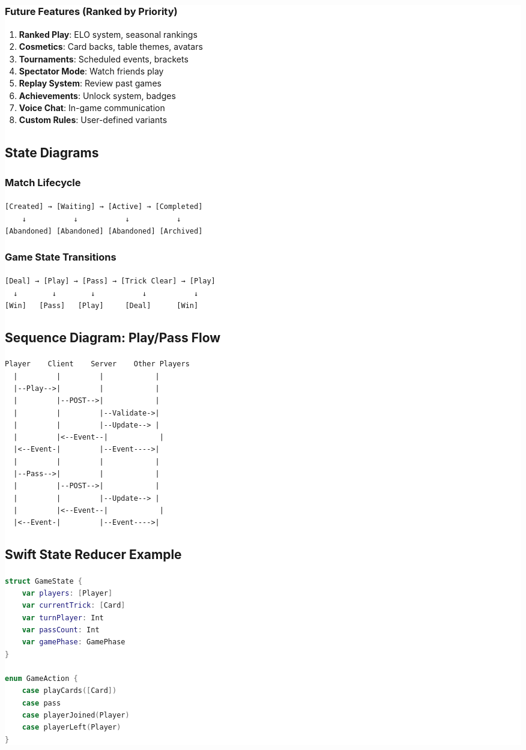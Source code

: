 ### Future Features (Ranked by Priority)
1. **Ranked Play**: ELO system, seasonal rankings
2. **Cosmetics**: Card backs, table themes, avatars
3. **Tournaments**: Scheduled events, brackets
4. **Spectator Mode**: Watch friends play
5. **Replay System**: Review past games
6. **Achievements**: Unlock system, badges
7. **Voice Chat**: In-game communication
8. **Custom Rules**: User-defined variants

## State Diagrams

### Match Lifecycle
```
[Created] → [Waiting] → [Active] → [Completed]
    ↓           ↓           ↓           ↓
[Abandoned] [Abandoned] [Abandoned] [Archived]
```

### Game State Transitions
```
[Deal] → [Play] → [Pass] → [Trick Clear] → [Play]
  ↓        ↓        ↓           ↓           ↓
[Win]   [Pass]   [Play]     [Deal]      [Win]
```

## Sequence Diagram: Play/Pass Flow

```
Player    Client    Server    Other Players
  |         |         |            |
  |--Play-->|         |            |
  |         |--POST-->|            |
  |         |         |--Validate->|
  |         |         |--Update--> |
  |         |<--Event--|            |
  |<--Event-|         |--Event---->|
  |         |         |            |
  |--Pass-->|         |            |
  |         |--POST-->|            |
  |         |         |--Update--> |
  |         |<--Event--|            |
  |<--Event-|         |--Event---->|
```

## Swift State Reducer Example

```swift
struct GameState {
    var players: [Player]
    var currentTrick: [Card]
    var turnPlayer: Int
    var passCount: Int
    var gamePhase: GamePhase
}

enum GameAction {
    case playCards([Card])
    case pass
    case playerJoined(Player)
    case playerLeft(Player)
}

```